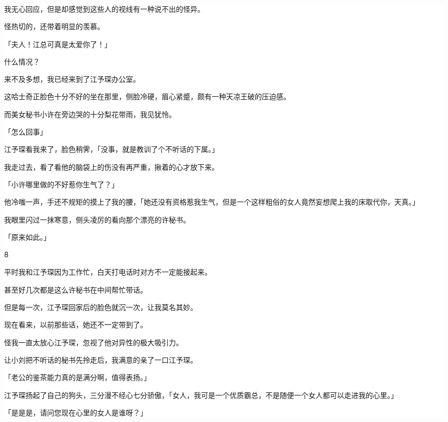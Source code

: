 
我无心回应，但是却感觉到这些人的视线有一种说不出的怪异。


怪热切的，还带着明显的羡慕。


「夫人！江总可真是太爱你了！」


什么情况？


来不及多想，我已经来到了江予琛办公室。


这哈士奇正脸色十分不好的坐在那里，侧脸冷硬，眉心紧蹙，颇有一种天凉王破的压迫感。


而美女秘书小许在旁边哭的十分梨花带雨，我见犹怜。


「怎么回事」


江予琛看我来了，脸色稍霁，「没事，就是教训了个不听话的下属。」


我走过去，看了看他的脑袋上的伤没有再严重，揪着的心才放下来。


「小许哪里做的不好惹你生气了？」


他冷嗤一声，手还不规矩的摸上了我的腰，「她还没有资格惹我生气，但是一个这样粗俗的女人竟然妄想爬上我的床取代你，天真。」


我眼里闪过一抹寒意，侧头凌厉的看向那个漂亮的许秘书。


「原来如此。」


8


平时我和江予琛因为工作忙，白天打电话时对方不一定能接起来。


甚至好几次都是这么许秘书在中间帮忙带话。


但是每一次，江予琛回家后的脸色就沉一次，让我莫名其妙。


现在看来，以前那些话，她还不一定带到了。


怪我一直太放心江予琛，忽视了他对异性的极大吸引力。


让小刘把不听话的秘书先拎走后，我满意的亲了一口江予琛。


「老公的鉴茶能力真的是满分啊，值得表扬。」


江予琛扬起了自己的狗头，三分漫不经心七分骄傲，「女人，我可是一个优质霸总，不是随便一个女人都可以走进我的心里。」


「是是是，请问您现在心里的女人是谁呀？」

